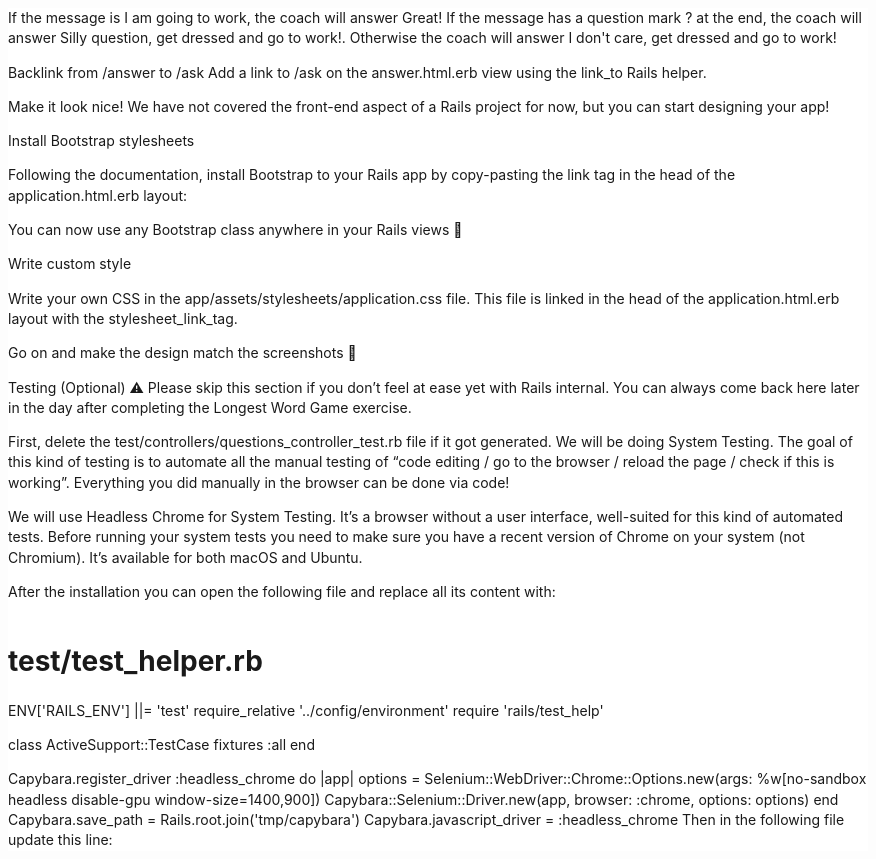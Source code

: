 If the message is I am going to work, the coach will answer Great!
If the message has a question mark ? at the end, the coach will answer Silly question, get dressed and go to work!.
Otherwise the coach will answer I don't care, get dressed and go to work!

Backlink from /answer to /ask
Add a link to /ask on the answer.html.erb view using the link_to Rails helper.

Make it look nice!
We have not covered the front-end aspect of a Rails project for now, but you can start designing your app!

Install Bootstrap stylesheets

Following the documentation, install Bootstrap to your Rails app by copy-pasting the link tag in the head of the application.html.erb layout:



<link href="https://cdn.jsdelivr.net/npm/bootstrap@5.1.3/dist/css/bootstrap.min.css" rel="stylesheet" integrity="sha384-1BmE4kWBq78iYhFldvKuhfTAU6auU8tT94WrHftjDbrCEXSU1oBoqyl2QvZ6jIW3" crossorigin="anonymous">
You can now use any Bootstrap class anywhere in your Rails views 🎉

Write custom style

Write your own CSS in the app/assets/stylesheets/application.css file. This file is linked in the head of the application.html.erb layout with the stylesheet_link_tag.

Go on and make the design match the screenshots 🎨

Testing (Optional)
⚠️ Please skip this section if you don’t feel at ease yet with Rails internal. You can always come back here later in the day after completing the Longest Word Game exercise.

First, delete the test/controllers/questions_controller_test.rb file if it got generated. We will be doing System Testing. The goal of this kind of testing is to automate all the manual testing of “code editing / go to the browser / reload the page / check if this is working”. Everything you did manually in the browser can be done via code!

We will use Headless Chrome for System Testing. It’s a browser without a user interface, well-suited for this kind of automated tests. Before running your system tests you need to make sure you have a recent version of Chrome on your system (not Chromium). It’s available for both macOS and Ubuntu.

After the installation you can open the following file and replace all its content with:

# test/test_helper.rb

ENV['RAILS_ENV'] ||= 'test'
require_relative '../config/environment'
require 'rails/test_help'

class ActiveSupport::TestCase
fixtures :all
end

Capybara.register_driver :headless_chrome do |app|
options = Selenium::WebDriver::Chrome::Options.new(args: %w[no-sandbox headless disable-gpu window-size=1400,900])
Capybara::Selenium::Driver.new(app, browser: :chrome, options: options)
end
Capybara.save_path = Rails.root.join('tmp/capybara')
Capybara.javascript_driver = :headless_chrome
Then in the following file update this line:
